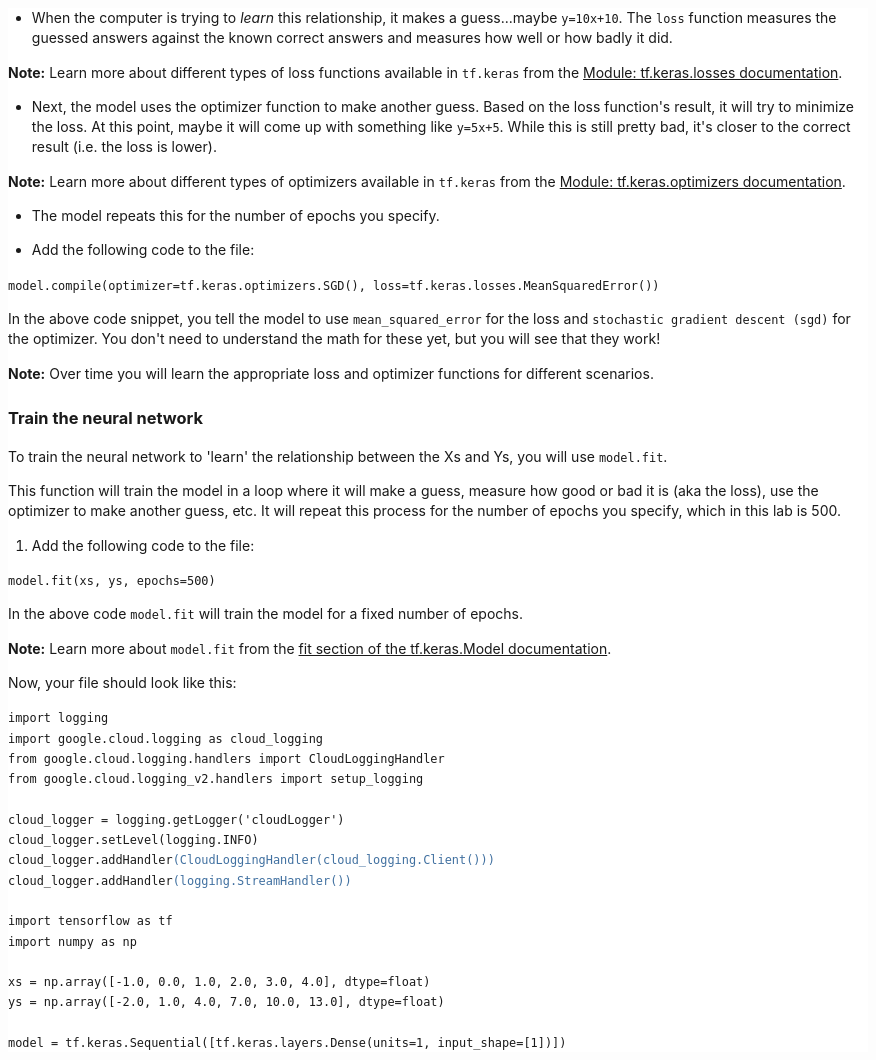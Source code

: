 * When the computer is trying to *learn* this relationship, it makes a guess...maybe `y=10x+10`. The `loss` function measures the guessed answers against the known correct answers and measures how well or how badly it did.
    

**Note:** Learn more about different types of loss functions available in `tf.keras` from the [Module: tf.keras.losses documentation](https://www.tensorflow.org/api_docs/python/tf/keras/losses).

* Next, the model uses the optimizer function to make another guess. Based on the loss function's result, it will try to minimize the loss. At this point, maybe it will come up with something like `y=5x+5`. While this is still pretty bad, it's closer to the correct result (i.e. the loss is lower).
    

**Note:** Learn more about different types of optimizers available in `tf.keras` from the [Module: tf.keras.optimizers documentation](https://www.tensorflow.org/api_docs/python/tf/keras/optimizers).

* The model repeats this for the number of epochs you specify.
    
* Add the following code to the file:
    

```apache
model.compile(optimizer=tf.keras.optimizers.SGD(), loss=tf.keras.losses.MeanSquaredError())
```

In the above code snippet, you tell the model to use `mean_squared_error` for the loss and `stochastic gradient descent (sgd)` for the optimizer. You don't need to understand the math for these yet, but you will see that they work!

**Note:** Over time you will learn the appropriate loss and optimizer functions for different scenarios.

### Train the neural network

To train the neural network to 'learn' the relationship between the Xs and Ys, you will use `model.fit`.

This function will train the model in a loop where it will make a guess, measure how good or bad it is (aka the loss), use the optimizer to make another guess, etc. It will repeat this process for the number of epochs you specify, which in this lab is 500.

1. Add the following code to the file:
    

```apache
model.fit(xs, ys, epochs=500)
```

In the above code `model.fit` will train the model for a fixed number of epochs.

**Note:** Learn more about `model.fit` from the [fit section of the tf.keras.Model documentation](https://www.tensorflow.org/api_docs/python/tf/keras/Model#fit).

Now, your file should look like this:

```apache
import logging
import google.cloud.logging as cloud_logging
from google.cloud.logging.handlers import CloudLoggingHandler
from google.cloud.logging_v2.handlers import setup_logging

cloud_logger = logging.getLogger('cloudLogger')
cloud_logger.setLevel(logging.INFO)
cloud_logger.addHandler(CloudLoggingHandler(cloud_logging.Client()))
cloud_logger.addHandler(logging.StreamHandler())

import tensorflow as tf
import numpy as np

xs = np.array([-1.0, 0.0, 1.0, 2.0, 3.0, 4.0], dtype=float)
ys = np.array([-2.0, 1.0, 4.0, 7.0, 10.0, 13.0], dtype=float)

model = tf.keras.Sequential([tf.keras.layers.Dense(units=1, input_shape=[1])])
```